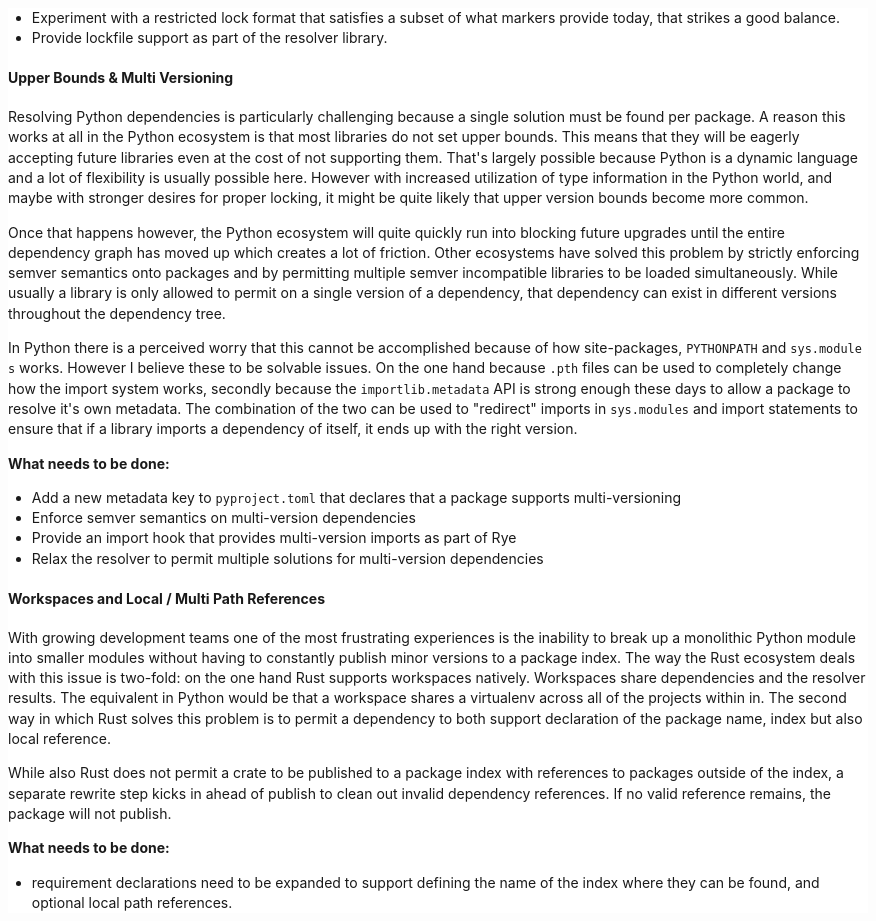 * Experiment with a restricted lock format that satisfies a subset of what markers provide
  today, that strikes a good balance.
* Provide lockfile support as part of the resolver library.

#### Upper Bounds & Multi Versioning

Resolving Python dependencies is particularly challenging because a single solution must be
found per package.  A reason this works at all in the Python ecosystem is that most libraries
do not set upper bounds.  This means that they will be eagerly accepting future libraries even
at the cost of not supporting them.  That's largely possible because Python is a dynamic
language and a lot of flexibility is usually possible here.  However with increased utilization
of type information in the Python world, and maybe with stronger desires for proper locking,
it might be quite likely that upper version bounds become more common.

Once that happens however, the Python ecosystem will quite quickly run into blocking future
upgrades until the entire dependency graph has moved up which creates a lot of friction.
Other ecosystems have solved this problem by strictly enforcing semver semantics onto packages
and by permitting multiple semver incompatible libraries to be loaded simultaneously.  While
usually a library is only allowed to permit on a single version of a dependency, that dependency
can exist in different versions throughout the dependency tree.

In Python there is a perceived worry that this cannot be accomplished because of how site-packages,
`PYTHONPATH` and `sys.modules` works.  However I believe these to be solvable issues.  On the one
hand because `.pth` files can be used to completely change how the import system works, secondly
because the `importlib.metadata` API is strong enough these days to allow a package to resolve
it's own metadata.  The combination of the two can be used to "redirect" imports in `sys.modules`
and import statements to ensure that if a library imports a dependency of itself, it ends up with
the right version.

**What needs to be done:**

* Add a new metadata key to `pyproject.toml` that declares that a package supports multi-versioning
* Enforce semver semantics on multi-version dependencies
* Provide an import hook that provides multi-version imports as part of Rye
* Relax the resolver to permit multiple solutions for multi-version dependencies

#### Workspaces and Local / Multi Path References

With growing development teams one of the most frustrating experiences is the inability to
break up a monolithic Python module into smaller modules without having to constantly publish
minor versions to a package index.  The way the Rust ecosystem deals with this issue is two-fold:
on the one hand Rust supports workspaces natively.  Workspaces share dependencies and the
resolver results.  The equivalent in Python would be that a workspace shares a virtualenv
across all of the projects within in.  The second way in which Rust solves this problem is
to permit a dependency to both support declaration of the package name, index but also local
reference.

While also Rust does not permit a crate to be published to a package index with references to
packages outside of the index, a separate rewrite step kicks in ahead of publish to clean out
invalid dependency references.  If no valid reference remains, the package will not publish.

**What needs to be done:**

* requirement declarations need to be expanded to support defining the name of the index where
  they can be found, and optional local path references.
